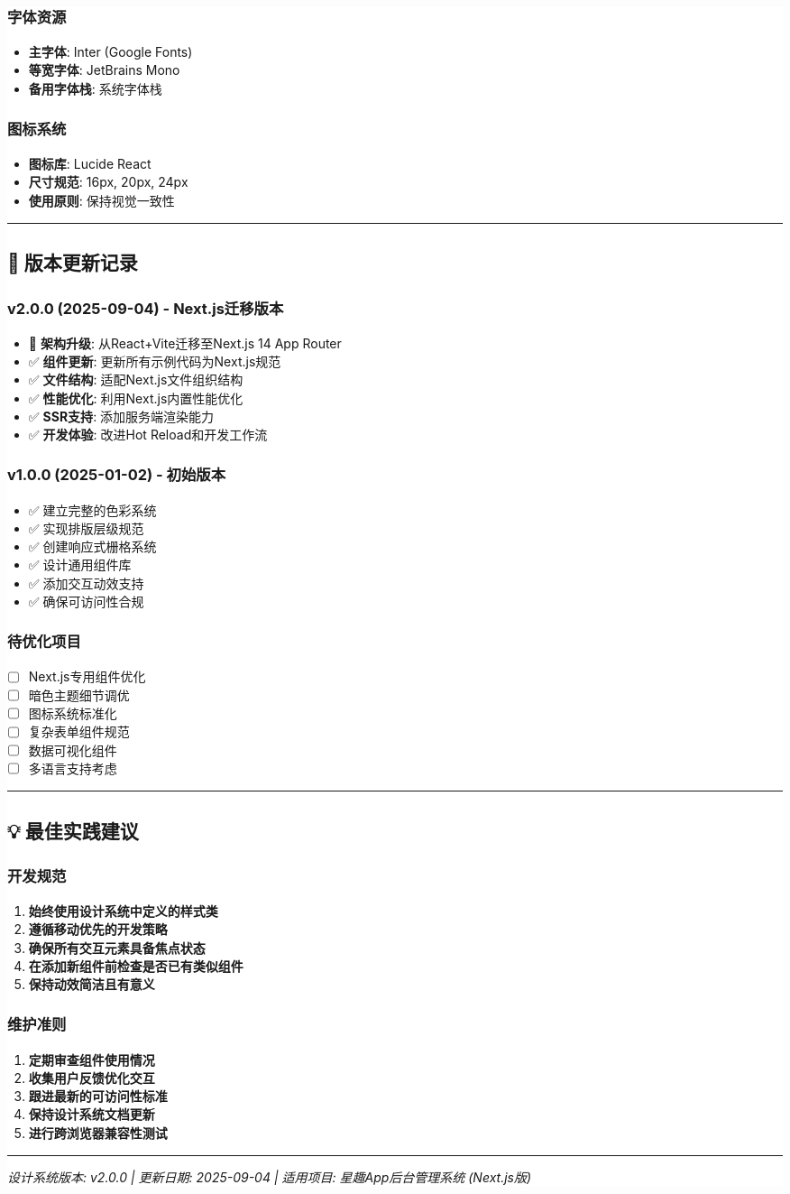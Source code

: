 ### 字体资源
- **主字体**: Inter (Google Fonts)
- **等宽字体**: JetBrains Mono
- **备用字体栈**: 系统字体栈

### 图标系统
- **图标库**: Lucide React
- **尺寸规范**: 16px, 20px, 24px
- **使用原则**: 保持视觉一致性

---

## 🔄 版本更新记录

### v2.0.0 (2025-09-04) - Next.js迁移版本
- 🚀 **架构升级**: 从React+Vite迁移至Next.js 14 App Router
- ✅ **组件更新**: 更新所有示例代码为Next.js规范
- ✅ **文件结构**: 适配Next.js文件组织结构
- ✅ **性能优化**: 利用Next.js内置性能优化
- ✅ **SSR支持**: 添加服务端渲染能力
- ✅ **开发体验**: 改进Hot Reload和开发工作流

### v1.0.0 (2025-01-02) - 初始版本
- ✅ 建立完整的色彩系统
- ✅ 实现排版层级规范
- ✅ 创建响应式栅格系统
- ✅ 设计通用组件库
- ✅ 添加交互动效支持
- ✅ 确保可访问性合规

### 待优化项目
- [ ] Next.js专用组件优化
- [ ] 暗色主题细节调优
- [ ] 图标系统标准化
- [ ] 复杂表单组件规范
- [ ] 数据可视化组件
- [ ] 多语言支持考虑

---

## 💡 最佳实践建议

### 开发规范
1. **始终使用设计系统中定义的样式类**
2. **遵循移动优先的开发策略**
3. **确保所有交互元素具备焦点状态**
4. **在添加新组件前检查是否已有类似组件**
5. **保持动效简洁且有意义**

### 维护准则
1. **定期审查组件使用情况**
2. **收集用户反馈优化交互**
3. **跟进最新的可访问性标准**
4. **保持设计系统文档更新**
5. **进行跨浏览器兼容性测试**

---

*设计系统版本: v2.0.0 | 更新日期: 2025-09-04 | 适用项目: 星趣App后台管理系统 (Next.js版)*
